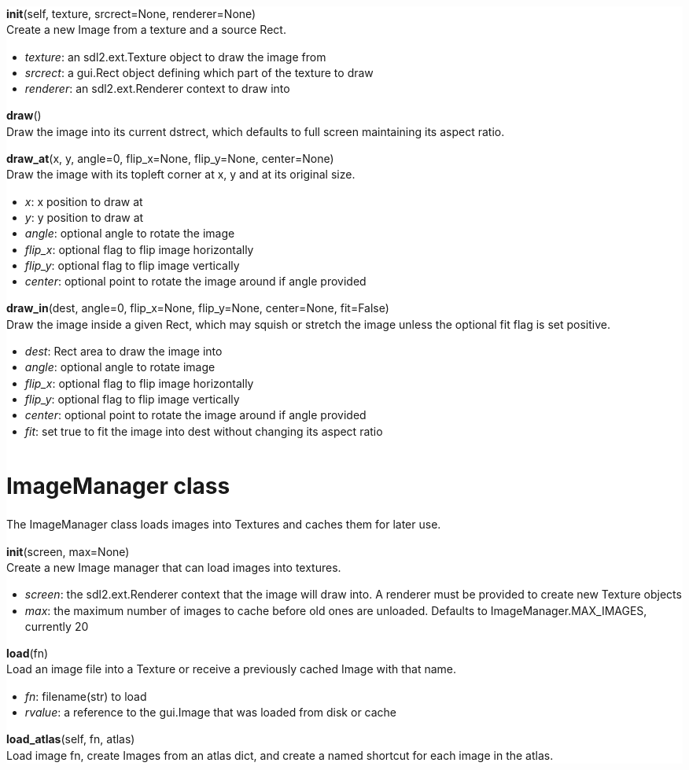 **init**(self, texture, srcrect=None, renderer=None)  
Create a new Image from a texture and a source Rect.  
 
- *texture*: an sdl2.ext.Texture object to draw the image from
- *srcrect*: a gui.Rect object defining which part of the texture to draw
- *renderer*: an sdl2.ext.Renderer context to draw into

**draw**()  
Draw the image into its current dstrect, which defaults to full screen maintaining its aspect ratio.  

**draw_at**(x, y, angle=0, flip_x=None, flip_y=None, center=None)  
Draw the image with its topleft corner at x, y and at its original size.  

- *x*: x position to draw at
- *y*: y position to draw at
- *angle*: optional angle to rotate the image
- *flip_x*: optional flag to flip image horizontally
- *flip_y*: optional flag to flip image vertically
- *center*: optional point to rotate the image around if angle provided

**draw_in**(dest, angle=0, flip_x=None, flip_y=None, center=None, fit=False)  
Draw the image inside a given Rect, which may squish or stretch the image unless the optional
fit flag is set positive.
 
- *dest*: Rect area to draw the image into
- *angle*: optional angle to rotate image
- *flip_x*: optional flag to flip image horizontally
- *flip_y*: optional flag to flip image vertically
- *center*: optional point to rotate the image around if angle provided
- *fit*: set true to fit the image into dest without changing its aspect ratio  
 
# ImageManager class   
The ImageManager class loads images into Textures and caches them for later use.  
 
**init**(screen, max=None)  
Create a new Image manager that can load images into textures.  
 
- *screen*: the sdl2.ext.Renderer context that the image will draw
    into. A renderer must be provided to create new Texture
    objects
- *max*: the maximum number of images to cache before old ones are
    unloaded. Defaults to ImageManager.MAX_IMAGES, currently 20

**load**(fn)  
Load an image file into a Texture or receive a previously cached
Image with that name.  
 
- *fn*: filename(str) to load
- *rvalue*: a reference to the gui.Image that was loaded from disk or cache

**load_atlas**(self, fn, atlas)  
Load image fn, create Images from an atlas dict, and create
a named shortcut for each image in the atlas.  
 